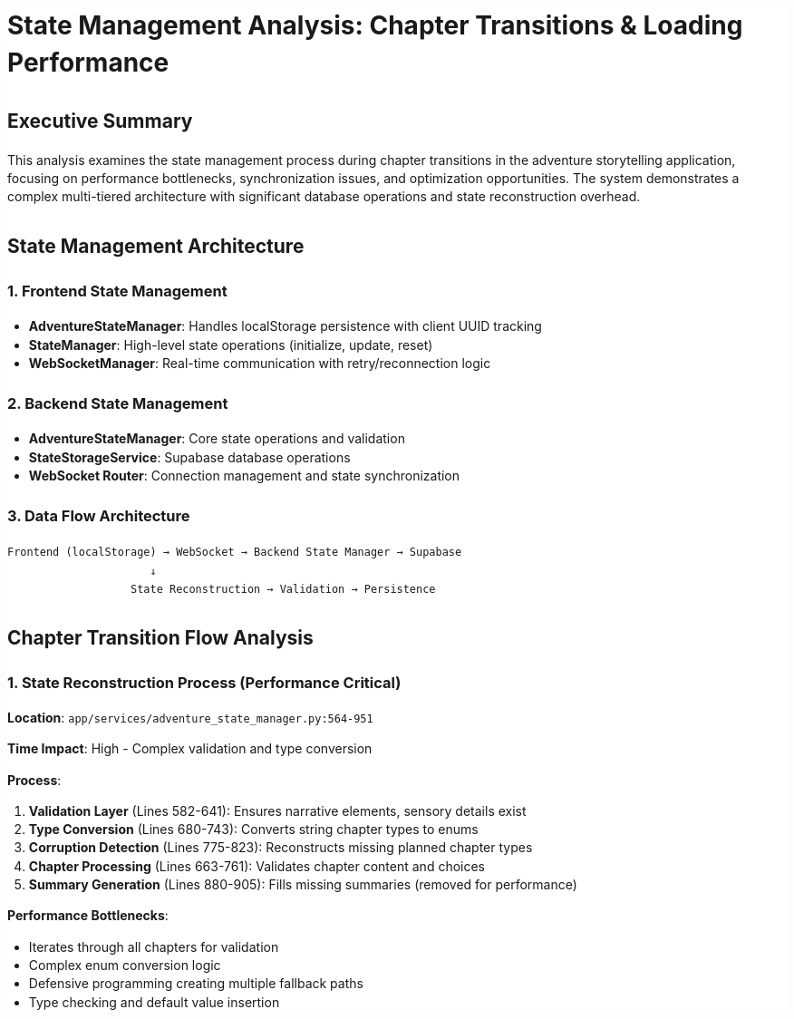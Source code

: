 # State Management Analysis: Chapter Transitions & Loading Performance

## Executive Summary

This analysis examines the state management process during chapter transitions in the adventure storytelling application, focusing on performance bottlenecks, synchronization issues, and optimization opportunities. The system demonstrates a complex multi-tiered architecture with significant database operations and state reconstruction overhead.

## State Management Architecture

### 1. Frontend State Management
- **AdventureStateManager**: Handles localStorage persistence with client UUID tracking
- **StateManager**: High-level state operations (initialize, update, reset)
- **WebSocketManager**: Real-time communication with retry/reconnection logic

### 2. Backend State Management
- **AdventureStateManager**: Core state operations and validation
- **StateStorageService**: Supabase database operations
- **WebSocket Router**: Connection management and state synchronization

### 3. Data Flow Architecture

```
Frontend (localStorage) → WebSocket → Backend State Manager → Supabase
                      ↓
                   State Reconstruction → Validation → Persistence
```

## Chapter Transition Flow Analysis

### 1. State Reconstruction Process (Performance Critical)

**Location**: `app/services/adventure_state_manager.py:564-951`

**Time Impact**: High - Complex validation and type conversion

**Process**:
1. **Validation Layer** (Lines 582-641): Ensures narrative elements, sensory details exist
2. **Type Conversion** (Lines 680-743): Converts string chapter types to enums
3. **Corruption Detection** (Lines 775-823): Reconstructs missing planned chapter types
4. **Chapter Processing** (Lines 663-761): Validates chapter content and choices
5. **Summary Generation** (Lines 880-905): Fills missing summaries (removed for performance)

**Performance Bottlenecks**:
- Iterates through all chapters for validation
- Complex enum conversion logic
- Defensive programming creating multiple fallback paths
- Type checking and default value insertion
